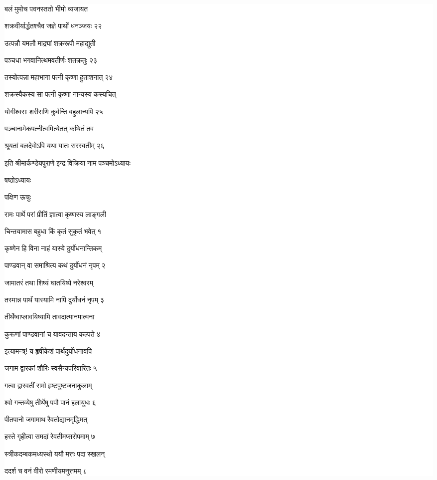 बलं मुमोच पवनस्ततो भीमो व्यजायत 

शक्रवीर्यार्द्धतश्चैव जज्ञे पार्थो धनञ्जयः २२   


उत्पन्नौ यमलौ माद्र्यां शक्ररूपौ महाद्युती 

पञ्चधा भगवानित्थमवतीर्णः शतक्रतुः २३   


तस्योत्पन्ना महाभागा पत्नी कृष्णा हुताशनात् २४   


शक्रस्यैकस्य सा पत्नी कृष्णा नान्यस्य कस्यचित् 

योगीश्वराः शरीराणि कुर्वन्ति बहुलान्यपि २५   


पञ्चानामेकपत्नीत्वमित्येतत् कथितं तव 

श्रूयतां बलदेवोऽपि यथा यातः सरस्वतीम् २६   


इति श्रीमार्कण्डेयपुराणे इन्द्र विक्रिया नाम पञ्चमोऽध्यायः 

 

षष्ठोऽध्यायः

पक्षिण ऊचुः

रामः पार्थे परां प्रीतिं ज्ञात्वा कृष्णस्य लाङ्गली 

चिन्तयामास बहुधा किं कृतं सुकृतं भवेत् १   


कृष्णेन हि विना नाहं यास्ये दुर्योधनान्तिकम् 

पाण्डवान् वा समाश्रित्य कथं दुर्योधनं नृपम् २   


जामातरं तथा शिष्यं घातयिष्ये नरेश्वरम् 

तस्मान्न पार्थं यास्यामि नापि दुर्योधनं नृपम् ३   


तीर्थेष्वाप्लावयिष्यामि तावदात्मानमात्मना 

कुरूणां पाण्डवानां च यावदन्ताय कल्पते ४   


इत्यामन्त्र्\! य हृषीकेशं पार्थदुर्योधनावपि 

जगाम द्वारकां शौरिः स्वसैन्यपरिवारितः ५   


गत्वा द्वारवतीं रामो हृष्टपुष्टजनाकुलाम् 

श्वो गन्तव्येषु तीर्थेषु पपौ पानं हलायुधः ६   


पीतपानो जगामाथ रैवतोद्यानमृद्धिमत् 

हस्ते गृहीत्वा समदां रेवतीमप्सरोपमाम् ७   


स्त्रीकदम्बकमध्यस्थो ययौ मत्तः पदा स्खलन् 

ददर्श च वनं वीरो रमणीयमनुत्तमम् ८   
